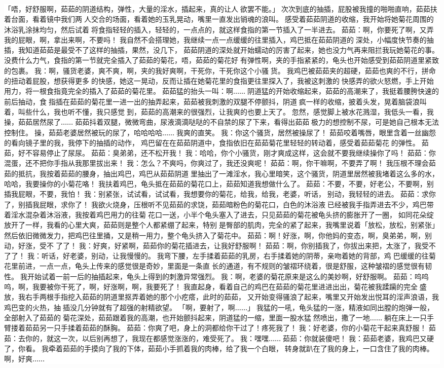 「唔，好舒服啊，茹茹的阴道结构，弹性，大量的淫水，插起来，真的让人 欲罢不能。」
次次到底的抽插，屁股被我撞的啪啪直响，茹茹扶着台面，看着镜中我们两 人交合的场面，看着她的玉乳晃动，嘴里一直发出销魂的浪叫。
感受着茹茹阴道的收缩，我开始将她菊花周围的沐浴乳涂抹均匀，然后试着 将食指轻轻的插入，轻轻的，一点点的，就这样食指的第一节插入了一半进去。
茹茹：啊，你要死了啊，又弄我的屁眼，啊，拿出来啊，不要吗！
我自然不会搭理她，我继续一点一点缓缓的往里插入，鸡巴抵在茹茹阴道的 深处，小幅度快节奏的抽插，我知道茹茹是最受不了这样的抽插，果然，没几下， 茹茹阴道的深处就开始蠕动的厉害了起来，她也没力气再来阻拦我玩她菊花的事。
没费什么力气，食指的第一节就完全插入了茹茹的菊花，唔，茹茹的菊花好 有弹性啊，夹的手指紧紧的，龟头也开始感受到茹茹阴道里紧致的包裹。
我：啊，骚货老婆，爽不爽，啊，夹的我好爽啊，干死你，干死你这个小骚 货。
我鸡巴被茹茹夹的超硬，茹茹也爽的不行，拼命的扭动着屁股，想获得更多 的快感，她这一晃动，反而让插在她菊花里的食指更往里探入了，我被这刺激的 快感弄的欲火怒燃，手上开始用力，将一根食指竟完全的插入了茹茹的菊花里。
茹茹猛的抬头一叫：啊……
阴道猛的开始收缩起来，茹茹的高潮来了，我挺着腰胯快速的前后抽动，食 指插在茹茹的菊花里一进一出的抽弄起来，茹茹被我刺激的双腿不停颤抖，阴道 疯一样的收缩，披着头发，晃着脑袋浪叫着，叫些什么，我也听不懂，我只感觉 到，茹茹的高潮来的很强烈，让我爽的也要上天了。
忽然，感觉脚上被水花溅湿，我低头一看，我操，茹茹居然尿了……
茹茹抖着双腿，微微弯曲，尿液滴滴哒哒的不自禁的尿了下来，看得出茹茹 极力的想控制不尿，可是她自己根本无法控制住。
操，茹茹老婆居然被玩的尿了，哈哈哈哈……
我爽的直笑。
我：你这个骚货，居然被操尿了！
茹茹咬着嘴唇，眼里含着一丝幽怨的看向镜子里的我，我停下的抽插的动作， 鸡巴留在在茹茹阴道中，食指依旧在茹茹菊花里轻轻的转动着，感受着茹茹菊花 的弹性。
茹茹，好不容易停止了尿尿。
茹茹：臭弟弟，还不松开我！
我：哈哈，你个小骚货，刚才爽成这样，这会就不要我继续操你了吗！
茹茹：你混蛋，还不把你手指从我那里拔出来！
我：怎么？不爽吗，你爽过了，我还没爽呢！
茹茹：啊，你干嘛啊，不要弄了啊！
我压根不理会茹茹的抵抗，我按着茹茹的腰身，抽出鸡巴，鸡巴从茹茹阴道 里抽出了一滩淫水，我心里暗笑，这个骚货，阴道里居然被我堵着这么多的水， 哈哈，我要操你的小菊花咯！
我扶着鸡巴，龟头抵在茹茹的菊花口上，茹茹知道我想做什么了。
茹茹：不要，不要，好老公，不要啊，别插我屁眼，不要，我怕！
我：别紧张，试试看，试试看，我想要你的菊花，给我，给我，老婆，听话， 别动，我轻轻的进去。
茹茹：求你了，别插我屁眼，求你了！
我欲火烧身，压根听不见茹茹的求饶，茹茹暗粉色的菊花口，白色的沐浴液 已经被我手指弄进去不少，鸡巴带着淫水混杂着沐浴液，我按着鸡巴用力的往菊 花口一送，小半个龟头塞入了进去，只见茹茹的菊花被龟头挤的膨胀开了一圈， 如同花朵绽放开了一样，我看的心里大爽，茹茹则是整个人都紧绷了起来，特别 是臀部的肌肉，完全的紧了起来，我嘴里说着「放松，放松，别紧张」
然后依旧微微发力，把鸡巴往里捅，又是稍一用力，整个龟头挤入了菊花中。
茹茹：啊！好涨，啊，你他妈的变态，啊，臭弟弟，啊，别动，好涨，受不 了了！
我：好爽，好紧啊，茹茹你的菊花插进去，让我好舒服啊！
茹茹：啊，你别插我了，你拔出来把，太涨了，我受不了了！
我：听话，好老婆，别动，让我慢慢的。
我弯下腰，左手揉着茹茹的乳房，右手揉着她的阴蒂，亲吻着她的背部，鸡 巴缓缓的往菊花里前进，一点一点，龟头上传来的感觉很是奇妙，里面是一条直 长的通道，有不规则的皱褶环绕着，很是舒服，这种皱褶的感觉很有韧性。
我开始试着一前一后的抽插起来，龟头上得到的刺激异常强烈。
我：啊，老婆的菊花原来是这么的美妙啊，好舒服啊。
茹茹：呜呜呜，啊，我要被你干死了，啊，好涨啊，啊，我要死了！
我直起身，看着自己的鸡巴在茹茹的菊花里进进出出，菊花被我蹂躏的完全 盛放，我右手两根手指挖入茹茹的阴道里抠弄着她的那个小疙瘩，此时的茹茹， 又开始变得骚浪了起来，嘴里又开始发出悦耳的淫声浪语，我鸡巴变的火热，抽 插没几分钟就有了超强的射精欲望。
「啊，要射了，啊……」
我猛的一吼，龟头猛的一涨，精液如同出膛的炮弹一般，全部射入了茹茹的 菊花深处，茹茹跟着我的高潮，也开始颤抖起来，阴道猛的一缩，里面一股水猛 然喷出，撒了一地……
躺在床上一只手臂搂着茹茹另一只手揉着茹茹的酥胸。
茹茹：你爽了吧，身上的洞都给你干过了！疼死我了！
我：好老婆，你的小菊花干起来真舒服！
茹茹：去你的，就这一次，以后别再想了，我现在都感觉涨涨的，难受死了。
我：嘿嘿……
茹茹：你就装傻吧！
我：茹茹老婆，我鸡巴又硬了，你看。
我牵着茹茹的手摸向了我的下体，茹茹小手抓着我的肉棒，给了我一个白眼， 转身就趴在了我的身上，一口含住了我的肉棒。
啊，好爽……



